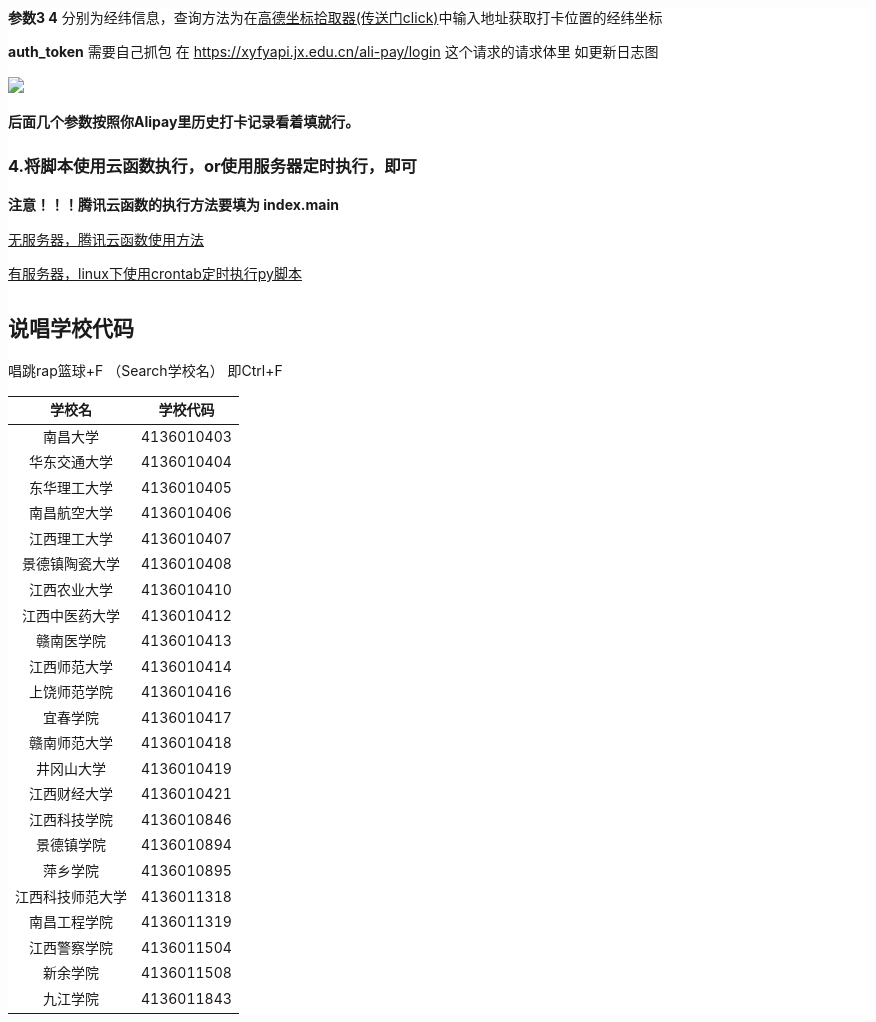 **参数3 4** 	分别为经纬信息，查询方法为在[高德坐标拾取器(传送门click)](https://lbs.amap.com/tools/picker)中输入地址获取打卡位置的经纬坐标

**auth_token** 需要自己抓包 在 https://xyfyapi.jx.edu.cn/ali-pay/login 这个请求的请求体里 如更新日志图


![](https://z3.ax1x.com/2021/06/03/21MHZ8.png)

**后面几个参数按照你Alipay里历史打卡记录看着填就行。**

### 4.将脚本使用云函数执行，or使用服务器定时执行，即可

**注意！！！腾讯云函数的执行方法要填为 index.main**

[无服务器，腾讯云函数使用方法](https://blog.csdn.net/weixin_46486156/article/details/113555818?utm_medium=distribute.pc_relevant.none-task-blog-2%7Edefault%7EBlogCommendFromMachineLearnPai2%7Edefault-5.control&depth_1-utm_source=distribute.pc_relevant.none-task-blog-2%7Edefault%7EBlogCommendFromMachineLearnPai2%7Edefault-5.control)

[有服务器，linux下使用crontab定时执行py脚本](https://blog.csdn.net/libaominshouzhang/article/details/91597848)



## 说唱学校代码

唱跳rap篮球+F （Search学校名） 即Ctrl+F

|            学校名            |  学校代码  |
| :--------------------------: | :--------: |
|           南昌大学           | 4136010403 |
|         华东交通大学         | 4136010404 |
|         东华理工大学         | 4136010405 |
|         南昌航空大学         | 4136010406 |
|         江西理工大学         | 4136010407 |
|        景德镇陶瓷大学        | 4136010408 |
|         江西农业大学         | 4136010410 |
|        江西中医药大学        | 4136010412 |
|          赣南医学院          | 4136010413 |
|         江西师范大学         | 4136010414 |
|         上饶师范学院         | 4136010416 |
|           宜春学院           | 4136010417 |
|         赣南师范大学         | 4136010418 |
|          井冈山大学          | 4136010419 |
|         江西财经大学         | 4136010421 |
|         江西科技学院         | 4136010846 |
|          景德镇学院          | 4136010894 |
|           萍乡学院           | 4136010895 |
|       江西科技师范大学       | 4136011318 |
|         南昌工程学院         | 4136011319 |
|         江西警察学院         | 4136011504 |
|           新余学院           | 4136011508 |
|           九江学院           | 4136011843 |
